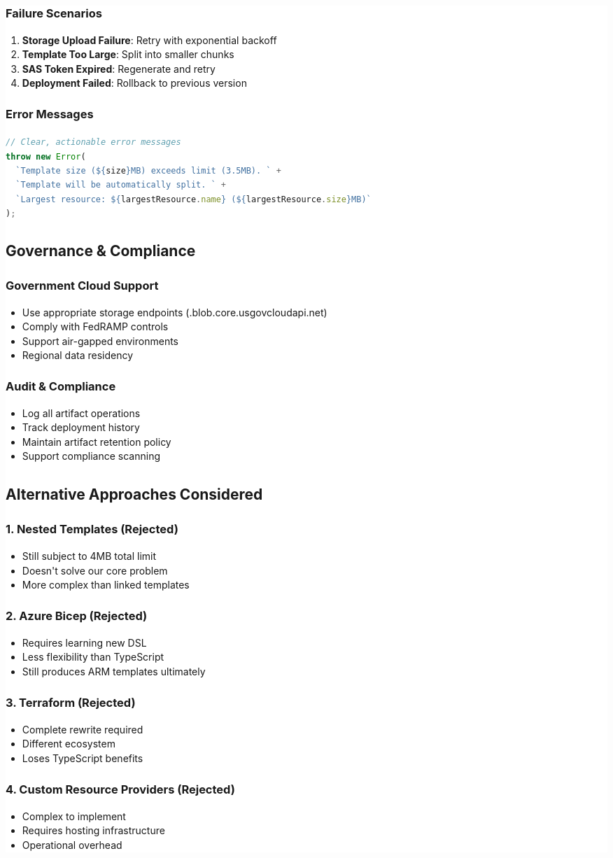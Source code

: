 ### Failure Scenarios
1. **Storage Upload Failure**: Retry with exponential backoff
2. **Template Too Large**: Split into smaller chunks
3. **SAS Token Expired**: Regenerate and retry
4. **Deployment Failed**: Rollback to previous version

### Error Messages
```typescript
// Clear, actionable error messages
throw new Error(
  `Template size (${size}MB) exceeds limit (3.5MB). ` +
  `Template will be automatically split. ` +
  `Largest resource: ${largestResource.name} (${largestResource.size}MB)`
);
```

## Governance & Compliance

### Government Cloud Support
- Use appropriate storage endpoints (.blob.core.usgovcloudapi.net)
- Comply with FedRAMP controls
- Support air-gapped environments
- Regional data residency

### Audit & Compliance
- Log all artifact operations
- Track deployment history
- Maintain artifact retention policy
- Support compliance scanning

## Alternative Approaches Considered

### 1. Nested Templates (Rejected)
- Still subject to 4MB total limit
- Doesn't solve our core problem
- More complex than linked templates

### 2. Azure Bicep (Rejected)
- Requires learning new DSL
- Less flexibility than TypeScript
- Still produces ARM templates ultimately

### 3. Terraform (Rejected)
- Complete rewrite required
- Different ecosystem
- Loses TypeScript benefits

### 4. Custom Resource Providers (Rejected)
- Complex to implement
- Requires hosting infrastructure
- Operational overhead
